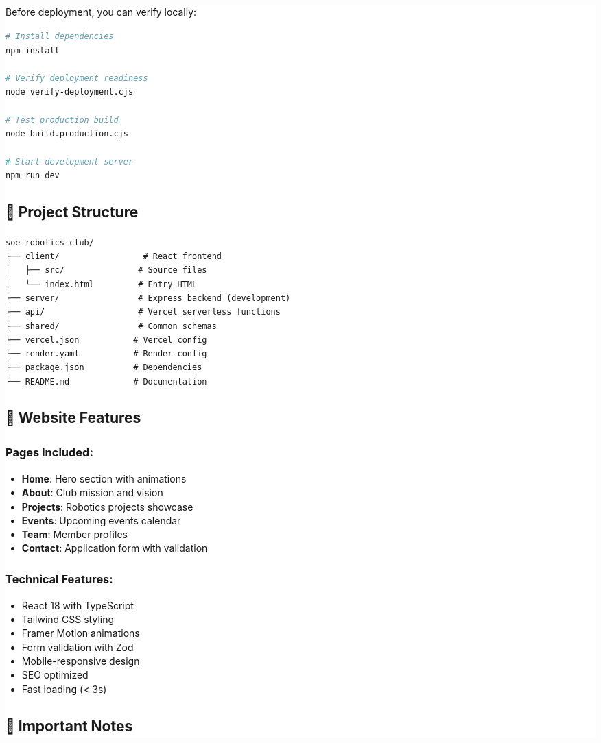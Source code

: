 Before deployment, you can verify locally:

```bash
# Install dependencies
npm install

# Verify deployment readiness
node verify-deployment.cjs

# Test production build
node build.production.cjs

# Start development server
npm run dev
```

## 📁 Project Structure
```
soe-robotics-club/
├── client/                 # React frontend
│   ├── src/               # Source files
│   └── index.html         # Entry HTML
├── server/                # Express backend (development)
├── api/                   # Vercel serverless functions
├── shared/                # Common schemas
├── vercel.json           # Vercel config
├── render.yaml           # Render config
├── package.json          # Dependencies
└── README.md             # Documentation
```

## 🎨 Website Features

### Pages Included:
- **Home**: Hero section with animations
- **About**: Club mission and vision
- **Projects**: Robotics projects showcase
- **Events**: Upcoming events calendar
- **Team**: Member profiles
- **Contact**: Application form with validation

### Technical Features:
- React 18 with TypeScript
- Tailwind CSS styling
- Framer Motion animations
- Form validation with Zod
- Mobile-responsive design
- SEO optimized
- Fast loading (< 3s)

## 🚨 Important Notes
